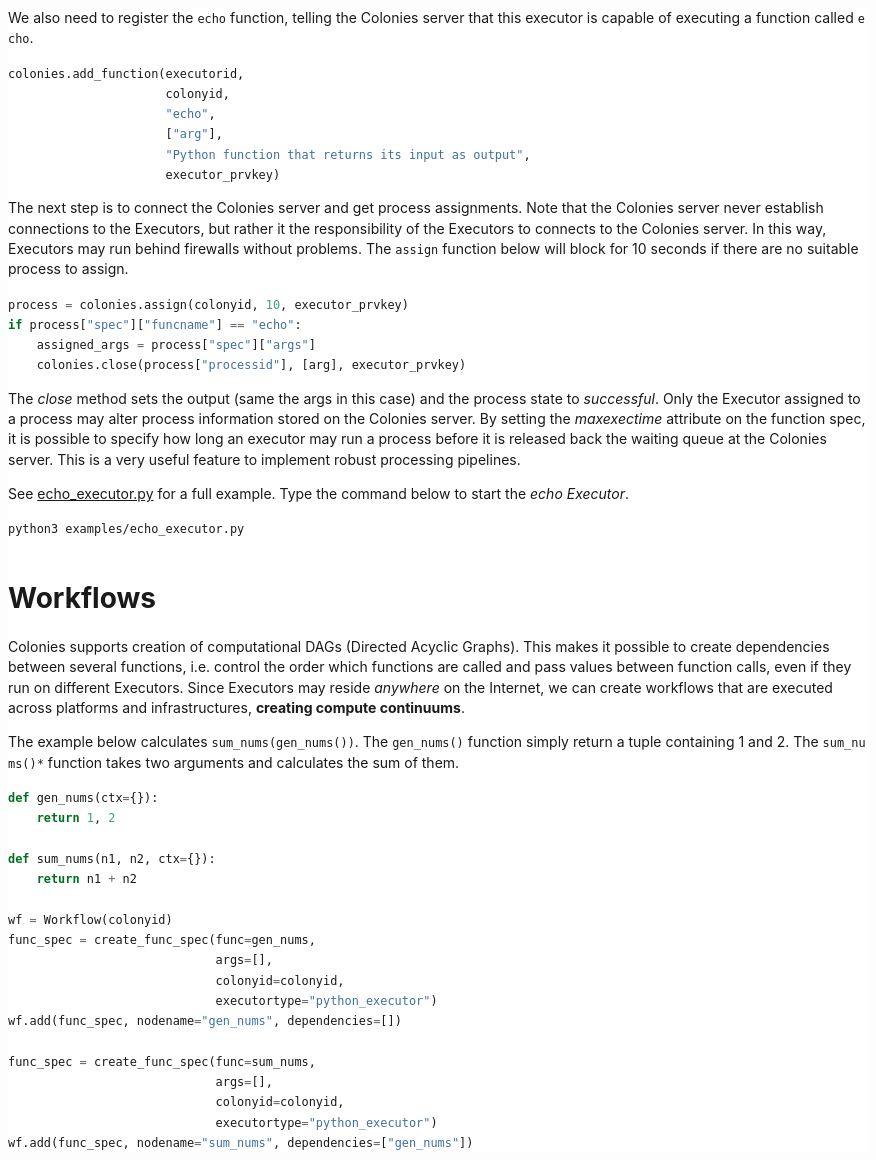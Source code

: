 We also need to register the `echo` function, telling the Colonies server that this executor is capable of executing a function called `echo`. 

```python
colonies.add_function(executorid, 
                      colonyid, 
                      "echo",  
                      ["arg"], 
                      "Python function that returns its input as output", 
                      executor_prvkey)
```

The next step is to connect the Colonies server and get process assignments. Note that the Colonies server never establish connections to the Executors, but rather it the responsibility of the Executors to connects to the Colonies server. In this way, Executors may run behind firewalls without problems. The `assign` function below will block for 10 seconds if there are no suitable process to assign.

```python
process = colonies.assign(colonyid, 10, executor_prvkey)
if process["spec"]["funcname"] == "echo":
    assigned_args = process["spec"]["args"]
    colonies.close(process["processid"], [arg], executor_prvkey)
```

The *close* method sets the output (same the args in this case) and the process state to *successful*. Only the Executor assigned to a process may alter process information stored on the Colonies server. By setting the *maxexectime* attribute on the function spec, it is possible to specify how long an executor may run a process before it is released back the waiting queue at the Colonies server. This is a very useful feature to implement robust processing pipelines.

See [echo_executor.py](https://github.com/colonyos/pycolonies/blob/main/examples/echo_executor.py) for a full example. Type the command below to start the *echo Executor*. 

```console
python3 examples/echo_executor.py
```

# Workflows
Colonies supports creation of computational DAGs (Directed Acyclic Graphs). This makes it possible to create dependencies between several functions, i.e. control the order which functions are called and pass values between function calls, even if they run on different Executors. Since Executors may reside *anywhere* on the Internet, we can create workflows that are executed across platforms and infrastructures, **creating compute continuums**. 

The example below calculates `sum_nums(gen_nums())`. The `gen_nums()` function simply return a tuple containing 1 and 2. The `sum_nums()*` function takes two arguments and calculates the sum of them.

```python
def gen_nums(ctx={}):
    return 1, 2 

def sum_nums(n1, n2, ctx={}):
    return n1 + n2 

wf = Workflow(colonyid)
func_spec = create_func_spec(func=gen_nums, 
                             args=[], 
                             colonyid=colonyid, 
                             executortype="python_executor")
wf.add(func_spec, nodename="gen_nums", dependencies=[])

func_spec = create_func_spec(func=sum_nums, 
                             args=[], 
                             colonyid=colonyid, 
                             executortype="python_executor")
wf.add(func_spec, nodename="sum_nums", dependencies=["gen_nums"])
```